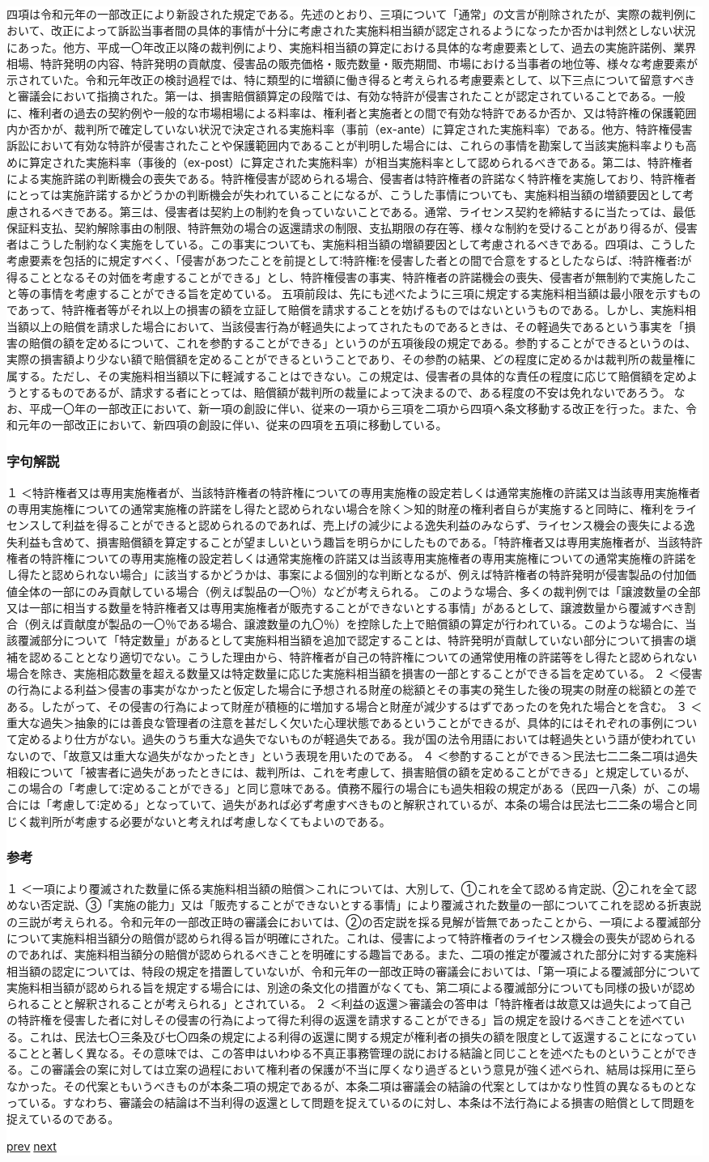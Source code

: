 四項は令和元年の一部改正により新設された規定である。先述のとおり、三項について「通常」の文言が削除されたが、実際の裁判例において、改正によって訴訟当事者間の具体的事情が十分に考慮された実施料相当額が認定されるようになったか否かは判然としない状況にあった。他方、平成一〇年改正以降の裁判例により、実施料相当額の算定における具体的な考慮要素として、過去の実施許諾例、業界相場、特許発明の内容、特許発明の貢献度、侵害品の販売価格・販売数量・販売期間、市場における当事者の地位等、様々な考慮要素が示されていた。令和元年改正の検討過程では、特に類型的に増額に働き得ると考えられる考慮要素として、以下三点について留意すべきと審議会において指摘された。第一は、損害賠償額算定の段階では、有効な特許が侵害されたことが認定されていることである。一般に、権利者の過去の契約例や一般的な市場相場による料率は、権利者と実施者との間で有効な特許であるか否か、又は特許権の保護範囲内か否かが、裁判所で確定していない状況で決定される実施料率（事前（ex-ante）に算定された実施料率）である。他方、特許権侵害訴訟において有効な特許が侵害されたことや保護範囲内であることが判明した場合には、これらの事情を勘案して当該実施料率よりも高めに算定された実施料率（事後的（ex-post）に算定された実施料率）が相当実施料率として認められるべきである。第二は、特許権者による実施許諾の判断機会の喪失である。特許権侵害が認められる場合、侵害者は特許権者の許諾なく特許権を実施しており、特許権者にとっては実施許諾するかどうかの判断機会が失われていることになるが、こうした事情についても、実施料相当額の増額要因として考慮されるべきである。第三は、侵害者は契約上の制約を負っていないことである。通常、ライセンス契約を締結するに当たっては、最低保証料支払、契約解除事由の制限、特許無効の場合の返還請求の制限、支払期限の存在等、様々な制約を受けることがあり得るが、侵害者はこうした制約なく実施をしている。この事実についても、実施料相当額の増額要因として考慮されるべきである。四項は、こうした考慮要素を包括的に規定すべく、「侵害があつたことを前提として⁝特許権⁝を侵害した者との間で合意をするとしたならば、⁝特許権者⁝が得ることとなるその対価を考慮することができる」とし、特許権侵害の事実、特許権者の許諾機会の喪失、侵害者が無制約で実施したこと等の事情を考慮することができる旨を定めている。
五項前段は、先にも述べたように三項に規定する実施料相当額は最小限を示すものであって、特許権者等がそれ以上の損害の額を立証して賠償を請求することを妨げるものではないというものである。しかし、実施料相当額以上の賠償を請求した場合において、当該侵害行為が軽過失によってされたものであるときは、その軽過失であるという事実を「損害の賠償の額を定めるについて、これを参酌することができる」というのが五項後段の規定である。参酌することができるというのは、実際の損害額より少ない額で賠償額を定めることができるということであり、その参酌の結果、どの程度に定めるかは裁判所の裁量権に属する。ただし、その実施料相当額以下に軽減することはできない。この規定は、侵害者の具体的な責任の程度に応じて賠償額を定めようとするものであるが、請求する者にとっては、賠償額が裁判所の裁量によって決まるので、ある程度の不安は免れないであろう。
なお、平成一〇年の一部改正において、新一項の創設に伴い、従来の一項から三項を二項から四項へ条文移動する改正を行った。また、令和元年の一部改正において、新四項の創設に伴い、従来の四項を五項に移動している。

### 字句解説
１ ＜特許権者又は専用実施権者が、当該特許権者の特許権についての専用実施権の設定若しくは通常実施権の許諾又は当該専用実施権者の専用実施権についての通常実施権の許諾をし得たと認められない場合を除く＞知的財産の権利者自らが実施すると同時に、権利をライセンスして利益を得ることができると認められるのであれば、売上げの減少による逸失利益のみならず、ライセンス機会の喪失による逸失利益も含めて、損害賠償額を算定することが望ましいという趣旨を明らかにしたものである。「特許権者又は専用実施権者が、当該特許権者の特許権についての専用実施権の設定若しくは通常実施権の許諾又は当該専用実施権者の専用実施権についての通常実施権の許諾をし得たと認められない場合」に該当するかどうかは、事案による個別的な判断となるが、例えば特許権者の特許発明が侵害製品の付加価値全体の一部にのみ貢献している場合（例えば製品の一〇％）などが考えられる。
このような場合、多くの裁判例では「譲渡数量の全部又は一部に相当する数量を特許権者又は専用実施権者が販売することができないとする事情」があるとして、譲渡数量から覆滅すべき割合（例えば貢献度が製品の一〇％である場合、譲渡数量の九〇％）を控除した上で賠償額の算定が行われている。このような場合に、当該覆滅部分について「特定数量」があるとして実施料相当額を追加で認定することは、特許発明が貢献していない部分について損害の塡補を認めることとなり適切でない。こうした理由から、特許権者が自己の特許権についての通常使用権の許諾等をし得たと認められない場合を除き、実施相応数量を超える数量又は特定数量に応じた実施料相当額を損害の一部とすることができる旨を定めている。
２ ＜侵害の行為による利益＞侵害の事実がなかったと仮定した場合に予想される財産の総額とその事実の発生した後の現実の財産の総額との差である。したがって、その侵害の行為によって財産が積極的に増加する場合と財産が減少するはずであったのを免れた場合とを含む。
３ ＜重大な過失＞抽象的には善良な管理者の注意を甚だしく欠いた心理状態であるということができるが、具体的にはそれぞれの事例について定めるより仕方がない。過失のうち重大な過失でないものが軽過失である。我が国の法令用語においては軽過失という語が使われていないので、「故意又は重大な過失がなかったとき」という表現を用いたのである。
４ ＜参酌することができる＞民法七二二条二項は過失相殺について「被害者に過失があったときには、裁判所は、これを考慮して、損害賠償の額を定めることができる」と規定しているが、この場合の「考慮して⁝定めることができる」と同じ意味である。債務不履行の場合にも過失相殺の規定がある（民四一八条）が、この場合には「考慮して⁝定める」となっていて、過失があれば必ず考慮すべきものと解釈されているが、本条の場合は民法七二二条の場合と同じく裁判所が考慮する必要がないと考えれば考慮しなくてもよいのである。

### 参考
１ ＜一項により覆滅された数量に係る実施料相当額の賠償＞これについては、大別して、①これを全て認める肯定説、②これを全て認めない否定説、③「実施の能力」又は「販売することができないとする事情」により覆滅された数量の一部についてこれを認める折衷説の三説が考えられる。令和元年の一部改正時の審議会においては、②の否定説を採る見解が皆無であったことから、一項による覆滅部分について実施料相当額分の賠償が認められ得る旨が明確にされた。これは、侵害によって特許権者のライセンス機会の喪失が認められるのであれば、実施料相当額分の賠償が認められるべきことを明確にする趣旨である。また、二項の推定が覆滅された部分に対する実施料相当額の認定については、特段の規定を措置していないが、令和元年の一部改正時の審議会においては、「第一項による覆滅部分について実施料相当額が認められる旨を規定する場合には、別途の条文化の措置がなくても、第二項による覆滅部分についても同様の扱いが認められることと解釈されることが考えられる」とされている。
２ ＜利益の返還＞審議会の答申は「特許権者は故意又は過失によって自己の特許権を侵害した者に対しその侵害の行為によって得た利得の返還を請求することができる」旨の規定を設けるべきことを述べている。これは、民法七〇三条及び七〇四条の規定による利得の返還に関する規定が権利者の損失の額を限度として返還することになっていることと著しく異なる。その意味では、この答申はいわゆる不真正事務管理の説における結論と同じことを述べたものということができる。この審議会の案に対しては立案の過程において権利者の保護が不当に厚くなり過ぎるという意見が強く述べられ、結局は採用に至らなかった。その代案ともいうべきものが本条二項の規定であるが、本条二項は審議会の結論の代案としてはかなり性質の異なるものとなっている。すなわち、審議会の結論は不当利得の返還として問題を捉えているのに対し、本条は不法行為による損害の賠償として問題を捉えているのである。

[prev](/specific\markdowns\特許法\130_Mp-Ch_4-Se_2-At_101.md)
[next](/specific\markdowns\特許法\132_Mp-Ch_4-Se_2-At_103.md)